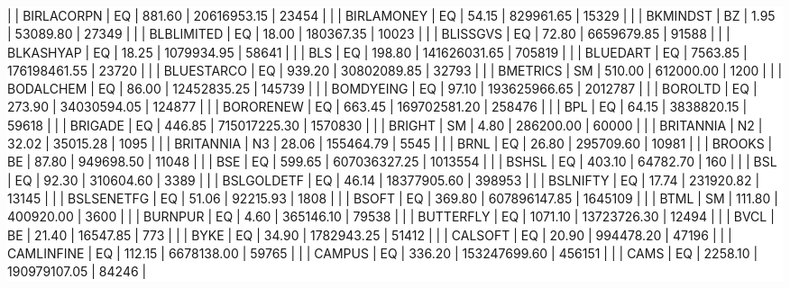 |  | BIRLACORPN | EQ | 881.60 | 20616953.15 | 23454 |
|  | BIRLAMONEY | EQ | 54.15 | 829961.65 | 15329 |
|  | BKMINDST | BZ | 1.95 | 53089.80 | 27349 |
|  | BLBLIMITED | EQ | 18.00 | 180367.35 | 10023 |
|  | BLISSGVS | EQ | 72.80 | 6659679.85 | 91588 |
|  | BLKASHYAP | EQ | 18.25 | 1079934.95 | 58641 |
|  | BLS | EQ | 198.80 | 141626031.65 | 705819 |
|  | BLUEDART | EQ | 7563.85 | 176198461.55 | 23720 |
|  | BLUESTARCO | EQ | 939.20 | 30802089.85 | 32793 |
|  | BMETRICS | SM | 510.00 | 612000.00 | 1200 |
|  | BODALCHEM | EQ | 86.00 | 12452835.25 | 145739 |
|  | BOMDYEING | EQ | 97.10 | 193625966.65 | 2012787 |
|  | BOROLTD | EQ | 273.90 | 34030594.05 | 124877 |
|  | BORORENEW | EQ | 663.45 | 169702581.20 | 258476 |
|  | BPL | EQ | 64.15 | 3838820.15 | 59618 |
|  | BRIGADE | EQ | 446.85 | 715017225.30 | 1570830 |
|  | BRIGHT | SM | 4.80 | 286200.00 | 60000 |
|  | BRITANNIA | N2 | 32.02 | 35015.28 | 1095 |
|  | BRITANNIA | N3 | 28.06 | 155464.79 | 5545 |
|  | BRNL | EQ | 26.80 | 295709.60 | 10981 |
|  | BROOKS | BE | 87.80 | 949698.50 | 11048 |
|  | BSE | EQ | 599.65 | 607036327.25 | 1013554 |
|  | BSHSL | EQ | 403.10 | 64782.70 | 160 |
|  | BSL | EQ | 92.30 | 310604.60 | 3389 |
|  | BSLGOLDETF | EQ | 46.14 | 18377905.60 | 398953 |
|  | BSLNIFTY | EQ | 17.74 | 231920.82 | 13145 |
|  | BSLSENETFG | EQ | 51.06 | 92215.93 | 1808 |
|  | BSOFT | EQ | 369.80 | 607896147.85 | 1645109 |
|  | BTML | SM | 111.80 | 400920.00 | 3600 |
|  | BURNPUR | EQ | 4.60 | 365146.10 | 79538 |
|  | BUTTERFLY | EQ | 1071.10 | 13723726.30 | 12494 |
|  | BVCL | BE | 21.40 | 16547.85 | 773 |
|  | BYKE | EQ | 34.90 | 1782943.25 | 51412 |
|  | CALSOFT | EQ | 20.90 | 994478.20 | 47196 |
|  | CAMLINFINE | EQ | 112.15 | 6678138.00 | 59765 |
|  | CAMPUS | EQ | 336.20 | 153247699.60 | 456151 |
|  | CAMS | EQ | 2258.10 | 190979107.05 | 84246 |